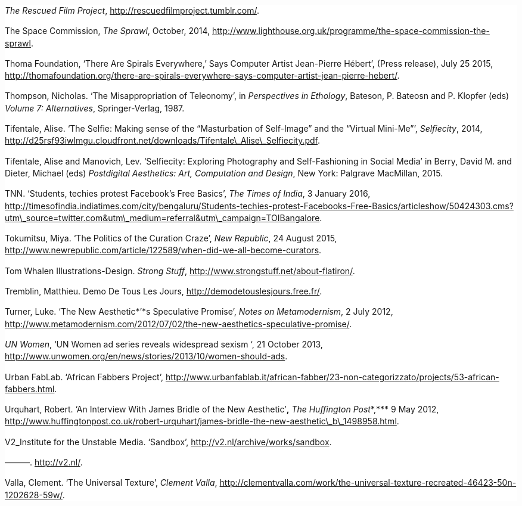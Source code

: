 *The Rescued Film Project*, <http://rescuedfilmproject.tumblr.com/>.

The Space Commission, *The Sprawl*, October, 2014,
<http://www.lighthouse.org.uk/programme/the-space-commission-the-sprawl>.

Thoma Foundation, ‘There Are Spirals Everywhere,’ Says Computer Artist
Jean-Pierre Hébert’, (Press release), July 25 2015,
<http://thomafoundation.org/there-are-spirals-everywhere-says-computer-artist-jean-pierre-hebert/>.

Thompson, Nicholas. ‘The Misappropriation of Teleonomy’, in
*Perspectives in Ethology*, Bateson, P. Bateosn and P. Klopfer (eds)
*Volume 7: Alternatives*, Springer-Verlag, 1987.

Tifentale, Alise. ‘The Selfie: Making sense of the “Masturbation of
Self-Image” and the “Virtual Mini-Me”’, *Selfiecity*, 2014,
<http://d25rsf93iwlmgu.cloudfront.net/downloads/Tifentale\_Alise\_Selfiecity.pdf>.

Tifentale, Alise and Manovich, Lev. ‘Selfiecity: Exploring Photography
and Self-Fashioning in Social Media’ in Berry, David M. and Dieter,
Michael (eds) *Postdigital Aesthetics: Art, Computation and Design*, New
York: Palgrave MacMillan, 2015.

TNN. ‘Students, techies protest Facebook’s Free Basics’, *The Times of
India*, 3 January 2016,
<http://timesofindia.indiatimes.com/city/bengaluru/Students-techies-protest-Facebooks-Free-Basics/articleshow/50424303.cms?utm\_source=twitter.com&utm\_medium=referral&utm\_campaign=TOIBangalore>.

Tokumitsu, Miya. ‘The Politics of the Curation Craze’, *New Republic*,
24 August 2015,
<http://www.newrepublic.com/article/122589/when-did-we-all-become-curators>.

Tom Whalen Illustrations-Design. *Strong Stuff*,
<http://www.strongstuff.net/about-flatiron/>.

Tremblin, Matthieu. Demo De Tous Les Jours,
<http://demodetouslesjours.free.fr/>.

Turner, Luke. ‘The New Aesthetic*’*s Speculative Promise’, *Notes on
Metamodernism*, 2 July 2012,
<http://www.metamodernism.com/2012/07/02/the-new-aesthetics-speculative-promise/>.

*UN Women*, ‘UN Women ad series reveals widespread sexism ‘, 21 October
2013, <http://www.unwomen.org/en/news/stories/2013/10/women-should-ads>.

Urban FabLab. ‘African Fabbers Project’,
<http://www.urbanfablab.it/african-fabber/23-non-categorizzato/projects/53-african-fabbers.html>.

Urquhart, Robert. ‘An Interview With James Bridle of the New
Aesthetic’**,** *The Huffington Post**,*** 9 May 2012,
<http://www.huffingtonpost.co.uk/robert-urquhart/james-bridle-the-new-aesthetic\_b\_1498958.html>.

V2\_Institute for the Unstable Media. ‘Sandbox’,
<http://v2.nl/archive/works/sandbox>.

———. <http://v2.nl/>.

Valla, Clement. ‘The Universal Texture’, *Clement Valla*,
<http://clementvalla.com/work/the-universal-texture-recreated-46423-50n-1202628-59w/>.
